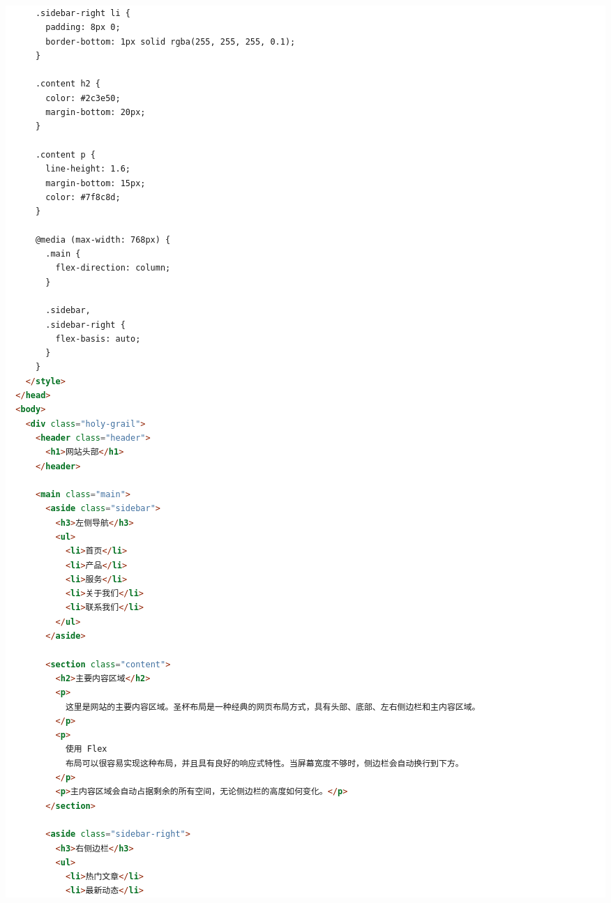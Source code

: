 ```html :collapsed-lines
      .sidebar-right li {
        padding: 8px 0;
        border-bottom: 1px solid rgba(255, 255, 255, 0.1);
      }

      .content h2 {
        color: #2c3e50;
        margin-bottom: 20px;
      }

      .content p {
        line-height: 1.6;
        margin-bottom: 15px;
        color: #7f8c8d;
      }

      @media (max-width: 768px) {
        .main {
          flex-direction: column;
        }

        .sidebar,
        .sidebar-right {
          flex-basis: auto;
        }
      }
    </style>
  </head>
  <body>
    <div class="holy-grail">
      <header class="header">
        <h1>网站头部</h1>
      </header>

      <main class="main">
        <aside class="sidebar">
          <h3>左侧导航</h3>
          <ul>
            <li>首页</li>
            <li>产品</li>
            <li>服务</li>
            <li>关于我们</li>
            <li>联系我们</li>
          </ul>
        </aside>

        <section class="content">
          <h2>主要内容区域</h2>
          <p>
            这里是网站的主要内容区域。圣杯布局是一种经典的网页布局方式，具有头部、底部、左右侧边栏和主内容区域。
          </p>
          <p>
            使用 Flex
            布局可以很容易实现这种布局，并且具有良好的响应式特性。当屏幕宽度不够时，侧边栏会自动换行到下方。
          </p>
          <p>主内容区域会自动占据剩余的所有空间，无论侧边栏的高度如何变化。</p>
        </section>

        <aside class="sidebar-right">
          <h3>右侧边栏</h3>
          <ul>
            <li>热门文章</li>
            <li>最新动态</li>
```